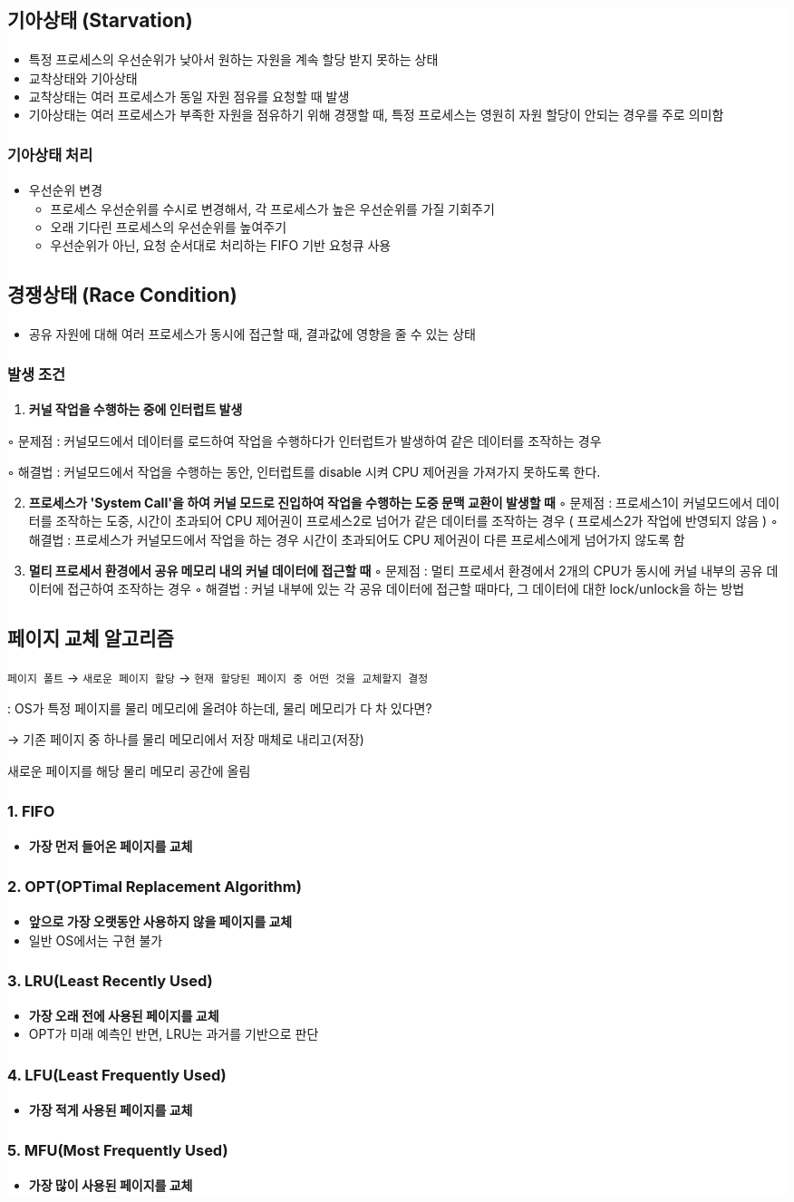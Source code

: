 
## 기아상태 (Starvation)

- 특정 프로세스의 우선순위가 낮아서 원하는 자원을 계속 할당 받지 못하는 상태
- 교착상태와 기아상태
- 교착상태는 여러 프로세스가 동일 자원 점유를 요청할 때 발생
- 기아상태는 여러 프로세스가 부족한 자원을 점유하기 위해 경쟁할 때, 특정 프로세스는 영원히 자원 할당이 안되는 경우를 주로 의미함

### 기아상태 처리

- 우선순위 변경
    - 프로세스 우선순위를 수시로 변경해서, 각 프로세스가 높은 우선순위를 가질 기회주기
    - 오래 기다린 프로세스의 우선순위를 높여주기
    - 우선순위가 아닌, 요청 순서대로 처리하는 FIFO 기반 요청큐 사용

## 경쟁상태 (Race Condition)

- 공유 자원에 대해 여러 프로세스가 동시에 접근할 때, 결과값에 영향을 줄 수 있는 상태

### 발생 조건

1) ****커널 작업을 수행하는 중에 인터럽트 발생****

◦ 문제점 : 커널모드에서 데이터를 로드하여 작업을 수행하다가 인터럽트가 발생하여 같은 데이터를 조작하는 경우

◦ 해결법 : 커널모드에서 작업을 수행하는 동안, 인터럽트를 disable 시켜 CPU 제어권을 가져가지 못하도록 한다.

2) ****프로세스가 'System Call'을 하여 커널 모드로 진입하여 작업을 수행하는 도중 문맥 교환이 발생할 때****
    ◦ 문제점 : 프로세스1이 커널모드에서 데이터를 조작하는 도중, 시간이 초과되어 CPU 제어권이 프로세스2로 넘어가 같은 데이터를 조작하는 경우 ( 프로세스2가 작업에 반영되지 않음 )
    ◦ 해결법 : 프로세스가 커널모드에서 작업을 하는 경우 시간이 초과되어도 CPU 제어권이 다른 프로세스에게 넘어가지 않도록 함

3) ****멀티 프로세서 환경에서 공유 메모리 내의 커널 데이터에 접근할 때****
    ◦ 문제점 : 멀티 프로세서 환경에서 2개의 CPU가 동시에 커널 내부의 공유 데이터에 접근하여 조작하는 경우
    ◦ 해결법 : 커널 내부에 있는 각 공유 데이터에 접근할 때마다, 그 데이터에 대한 lock/unlock을 하는 방법

## 페이지 교체 알고리즘

`페이지 폴트` → `새로운 페이지 할당` → `현재 할당된 페이지 중 어떤 것을 교체할지 결정`

: OS가 특정 페이지를 물리 메모리에 올려야 하는데, 물리 메모리가 다 차 있다면?

→  기존 페이지 중 하나를 물리 메모리에서 저장 매체로 내리고(저장)

새로운 페이지를 해당 물리 메모리 공간에 올림 

### 1. FIFO

- **가장 먼저 들어온 페이지를 교체**

### 2. OPT(OPTimal Replacement Algorithm)

- **앞으로 가장 오랫동안 사용하지 않을 페이지를 교체**
- 일반 OS에서는 구현 불가

### 3. LRU(Least Recently Used)

- **가장 오래 전에 사용된 페이지를 교체**
- OPT가 미래 예측인 반면, LRU는 과거를 기반으로 판단

### 4. LFU(Least Frequently Used)

- **가장 적게 사용된 페이지를 교체**

### 5. MFU(Most Frequently Used)

- **가장 많이 사용된 페이지를 교체**